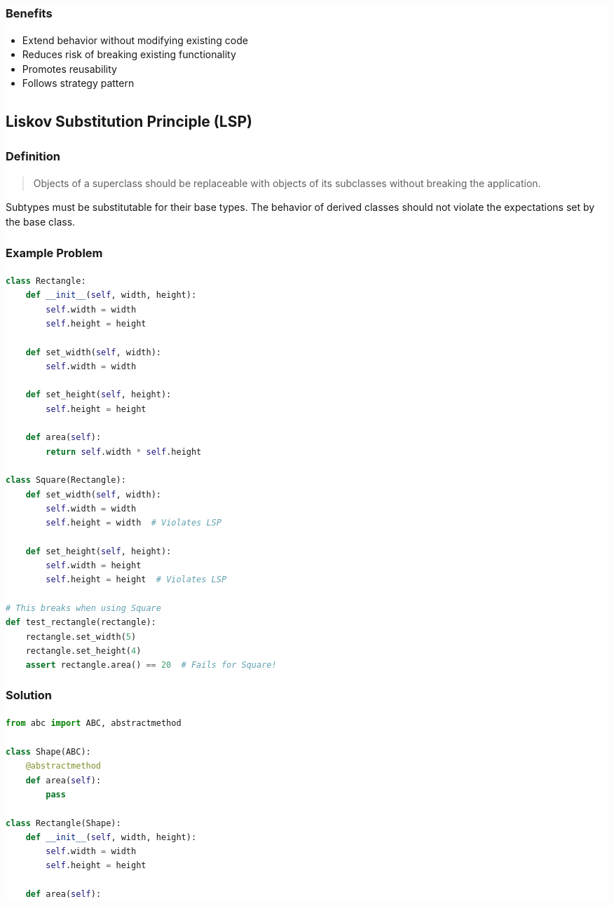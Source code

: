 ### Benefits
- Extend behavior without modifying existing code
- Reduces risk of breaking existing functionality
- Promotes reusability
- Follows strategy pattern

## Liskov Substitution Principle (LSP)

### Definition
> Objects of a superclass should be replaceable with objects of its subclasses without breaking the application.

Subtypes must be substitutable for their base types. The behavior of derived classes should not violate the expectations set by the base class.

### Example Problem
```python
class Rectangle:
    def __init__(self, width, height):
        self.width = width
        self.height = height
    
    def set_width(self, width):
        self.width = width
    
    def set_height(self, height):
        self.height = height
    
    def area(self):
        return self.width * self.height

class Square(Rectangle):
    def set_width(self, width):
        self.width = width
        self.height = width  # Violates LSP
    
    def set_height(self, height):
        self.width = height
        self.height = height  # Violates LSP

# This breaks when using Square
def test_rectangle(rectangle):
    rectangle.set_width(5)
    rectangle.set_height(4)
    assert rectangle.area() == 20  # Fails for Square!
```

### Solution
```python
from abc import ABC, abstractmethod

class Shape(ABC):
    @abstractmethod
    def area(self):
        pass

class Rectangle(Shape):
    def __init__(self, width, height):
        self.width = width
        self.height = height
    
    def area(self):
```